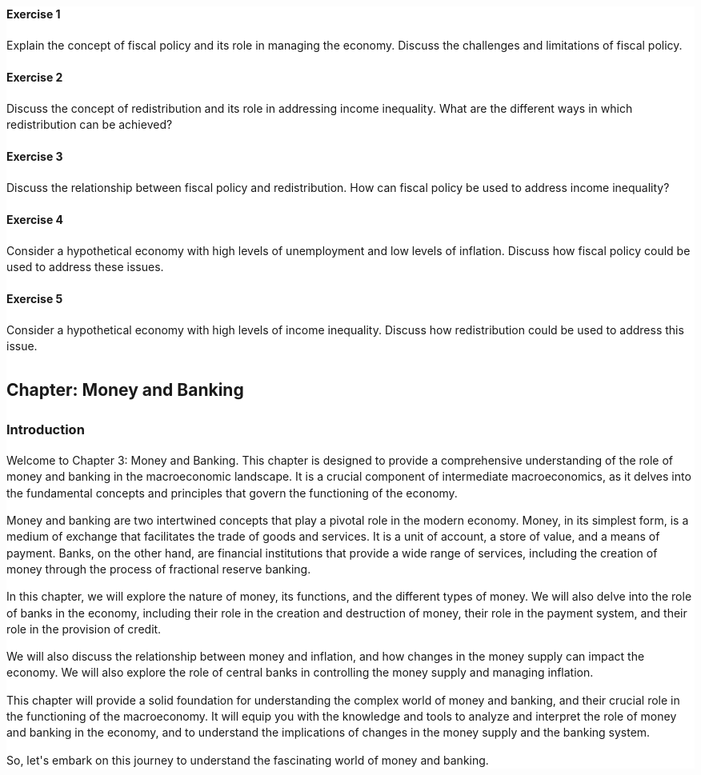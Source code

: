 #### Exercise 1
Explain the concept of fiscal policy and its role in managing the economy. Discuss the challenges and limitations of fiscal policy.

#### Exercise 2
Discuss the concept of redistribution and its role in addressing income inequality. What are the different ways in which redistribution can be achieved?

#### Exercise 3
Discuss the relationship between fiscal policy and redistribution. How can fiscal policy be used to address income inequality?

#### Exercise 4
Consider a hypothetical economy with high levels of unemployment and low levels of inflation. Discuss how fiscal policy could be used to address these issues.

#### Exercise 5
Consider a hypothetical economy with high levels of income inequality. Discuss how redistribution could be used to address this issue.

## Chapter: Money and Banking

### Introduction

Welcome to Chapter 3: Money and Banking. This chapter is designed to provide a comprehensive understanding of the role of money and banking in the macroeconomic landscape. It is a crucial component of intermediate macroeconomics, as it delves into the fundamental concepts and principles that govern the functioning of the economy.

Money and banking are two intertwined concepts that play a pivotal role in the modern economy. Money, in its simplest form, is a medium of exchange that facilitates the trade of goods and services. It is a unit of account, a store of value, and a means of payment. Banks, on the other hand, are financial institutions that provide a wide range of services, including the creation of money through the process of fractional reserve banking.

In this chapter, we will explore the nature of money, its functions, and the different types of money. We will also delve into the role of banks in the economy, including their role in the creation and destruction of money, their role in the payment system, and their role in the provision of credit.

We will also discuss the relationship between money and inflation, and how changes in the money supply can impact the economy. We will also explore the role of central banks in controlling the money supply and managing inflation.

This chapter will provide a solid foundation for understanding the complex world of money and banking, and their crucial role in the functioning of the macroeconomy. It will equip you with the knowledge and tools to analyze and interpret the role of money and banking in the economy, and to understand the implications of changes in the money supply and the banking system.

So, let's embark on this journey to understand the fascinating world of money and banking.



